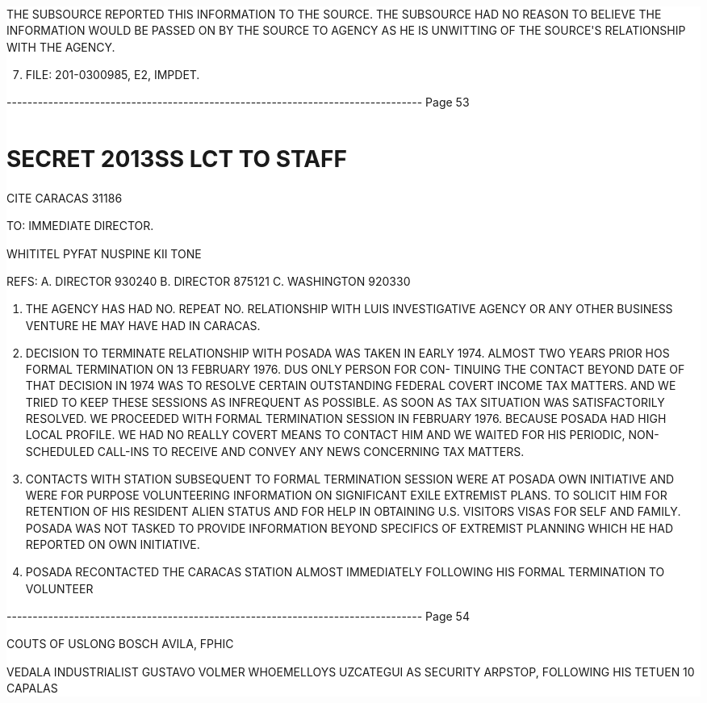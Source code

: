 THE SUBSOURCE REPORTED THIS INFORMATION TO THE SOURCE. THE
SUBSOURCE HAD NO REASON TO BELIEVE THE INFORMATION WOULD BE
PASSED ON BY THE SOURCE TO AGENCY AS HE IS UNWITTING OF THE
SOURCE'S RELATIONSHIP WITH THE AGENCY.

7. FILE: 201-0300985, E2, IMPDET.


-------------------------------------------------------------------------------- Page 53

# SECRET 2013SS LCT TO STAFF

CITE CARACAS 31186

TO: IMMEDIATE DIRECTOR.

WHITITEL PYFAT NUSPINE KII TONE

REFS: A. DIRECTOR 930240
B. DIRECTOR 875121
C. WASHINGTON 920330

1. THE AGENCY HAS HAD NO. REPEAT NO. RELATIONSHIP WITH
   LUIS INVESTIGATIVE AGENCY OR ANY OTHER
   BUSINESS VENTURE HE MAY HAVE HAD IN CARACAS.

2. DECISION TO TERMINATE RELATIONSHIP WITH POSADA WAS
   TAKEN IN EARLY 1974. ALMOST TWO YEARS PRIOR HOS FORMAL
   TERMINATION ON 13 FEBRUARY 1976. DUS ONLY PERSON FOR CON-
   TINUING THE CONTACT BEYOND DATE OF THAT DECISION IN 1974
   WAS TO RESOLVE CERTAIN OUTSTANDING FEDERAL COVERT INCOME
   TAX MATTERS. AND WE TRIED TO KEEP THESE SESSIONS AS
   INFREQUENT AS POSSIBLE. AS SOON AS TAX SITUATION WAS
   SATISFACTORILY RESOLVED. WE PROCEEDED WITH FORMAL TERMINATION
   SESSION IN FEBRUARY 1976. BECAUSE POSADA HAD HIGH LOCAL
   PROFILE. WE HAD NO REALLY COVERT MEANS TO CONTACT HIM AND
   WE WAITED FOR HIS PERIODIC, NON-SCHEDULED CALL-INS TO
   RECEIVE AND CONVEY ANY NEWS CONCERNING TAX MATTERS.

3. CONTACTS WITH STATION SUBSEQUENT TO FORMAL
   TERMINATION SESSION WERE AT POSADA OWN INITIATIVE AND WERE
   FOR PURPOSE VOLUNTEERING INFORMATION ON SIGNIFICANT EXILE
   EXTREMIST PLANS. TO SOLICIT HIM FOR RETENTION OF HIS RESIDENT
   ALIEN STATUS AND FOR HELP IN OBTAINING U.S. VISITORS VISAS
   FOR SELF AND FAMILY. POSADA WAS NOT TASKED TO PROVIDE
   INFORMATION BEYOND SPECIFICS OF EXTREMIST PLANNING WHICH HE
   HAD REPORTED ON OWN INITIATIVE.

4. POSADA RECONTACTED THE CARACAS STATION ALMOST
   IMMEDIATELY FOLLOWING HIS FORMAL TERMINATION TO VOLUNTEER


-------------------------------------------------------------------------------- Page 54

COUTS OF USLONG BOSCH AVILA, FPHIC

VEDALA INDUSTRIALIST GUSTAVO VOLMER WHOEMELLOYS UZCATEGUI AS SECURITY ARPSTOP, FOLLOWING HIS TETUEN 10 CAPALAS
